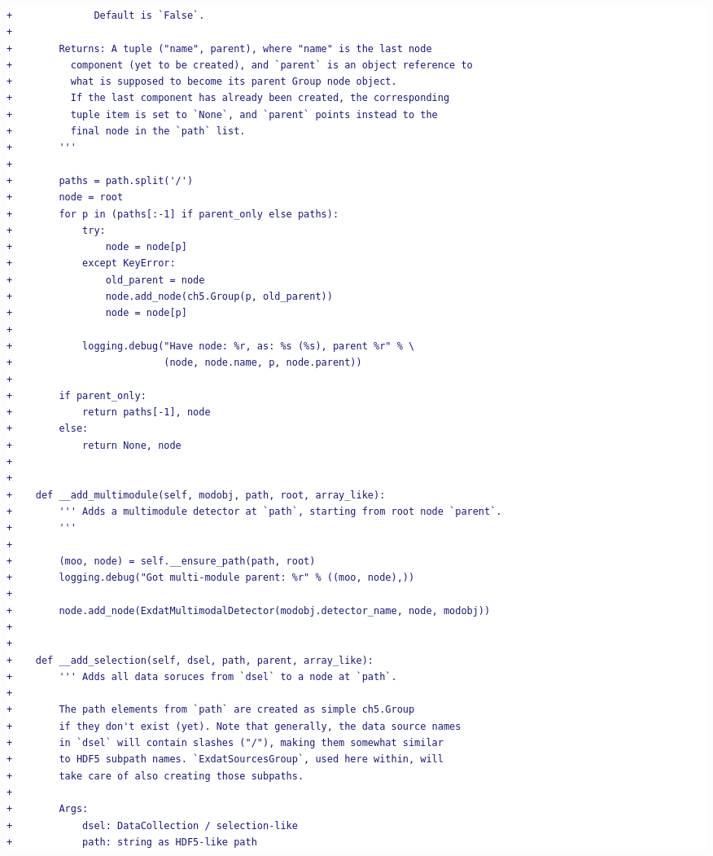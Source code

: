 ```diff
+              Default is `False`.
+
+        Returns: A tuple ("name", parent), where "name" is the last node
+          component (yet to be created), and `parent` is an object reference to
+          what is supposed to become its parent Group node object.
+          If the last component has already been created, the corresponding
+          tuple item is set to `None`, and `parent` points instead to the
+          final node in the `path` list.
+        '''
+        
+        paths = path.split('/')
+        node = root
+        for p in (paths[:-1] if parent_only else paths):
+            try:
+                node = node[p]
+            except KeyError:
+                old_parent = node
+                node.add_node(ch5.Group(p, old_parent))
+                node = node[p]
+    
+            logging.debug("Have node: %r, as: %s (%s), parent %r" % \
+                          (node, node.name, p, node.parent))
+                
+        if parent_only:
+            return paths[-1], node
+        else:
+            return None, node
+
+
+    def __add_multimodule(self, modobj, path, root, array_like):
+        ''' Adds a multimodule detector at `path`, starting from root node `parent`.
+        '''
+
+        (moo, node) = self.__ensure_path(path, root)
+        logging.debug("Got multi-module parent: %r" % ((moo, node),))
+        
+        node.add_node(ExdatMultimodalDetector(modobj.detector_name, node, modobj))
+        
+
+    def __add_selection(self, dsel, path, parent, array_like):
+        ''' Adds all data soruces from `dsel` to a node at `path`.
+
+        The path elements from `path` are created as simple ch5.Group
+        if they don't exist (yet). Note that generally, the data source names
+        in `dsel` will contain slashes ("/"), making them somewhat similar
+        to HDF5 subpath names. `ExdatSourcesGroup`, used here within, will
+        take care of also creating those subpaths.
+
+        Args:
+            dsel: DataCollection / selection-like
+            path: string as HDF5-like path
